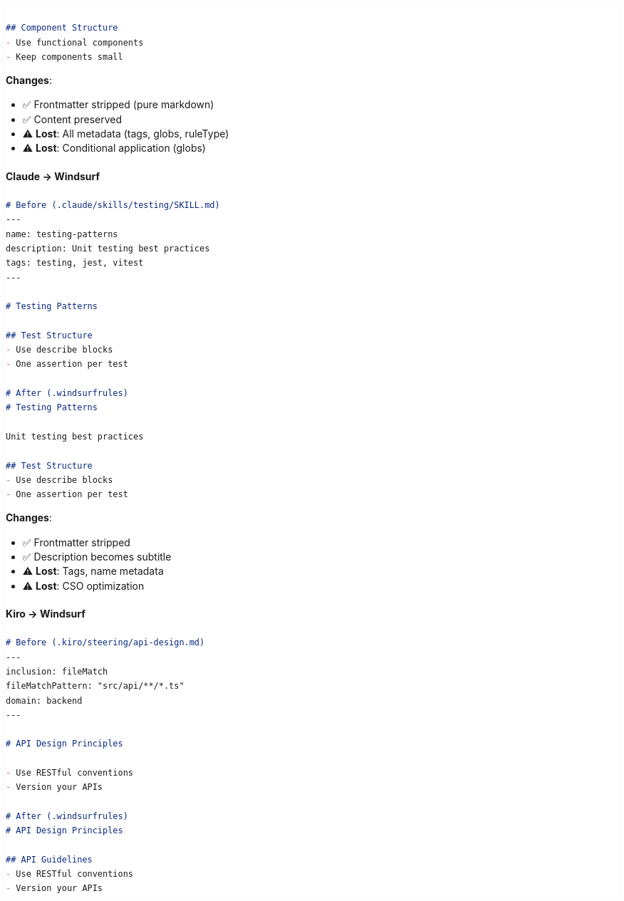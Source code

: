 ```markdown

## Component Structure
- Use functional components
- Keep components small
```

**Changes**:
- ✅ Frontmatter stripped (pure markdown)
- ✅ Content preserved
- ⚠️ **Lost**: All metadata (tags, globs, ruleType)
- ⚠️ **Lost**: Conditional application (globs)

#### Claude → Windsurf

```markdown
# Before (.claude/skills/testing/SKILL.md)
---
name: testing-patterns
description: Unit testing best practices
tags: testing, jest, vitest
---

# Testing Patterns

## Test Structure
- Use describe blocks
- One assertion per test

# After (.windsurfrules)
# Testing Patterns

Unit testing best practices

## Test Structure
- Use describe blocks
- One assertion per test
```

**Changes**:
- ✅ Frontmatter stripped
- ✅ Description becomes subtitle
- ⚠️ **Lost**: Tags, name metadata
- ⚠️ **Lost**: CSO optimization

#### Kiro → Windsurf

```markdown
# Before (.kiro/steering/api-design.md)
---
inclusion: fileMatch
fileMatchPattern: "src/api/**/*.ts"
domain: backend
---

# API Design Principles

- Use RESTful conventions
- Version your APIs

# After (.windsurfrules)
# API Design Principles

## API Guidelines
- Use RESTful conventions
- Version your APIs
```
